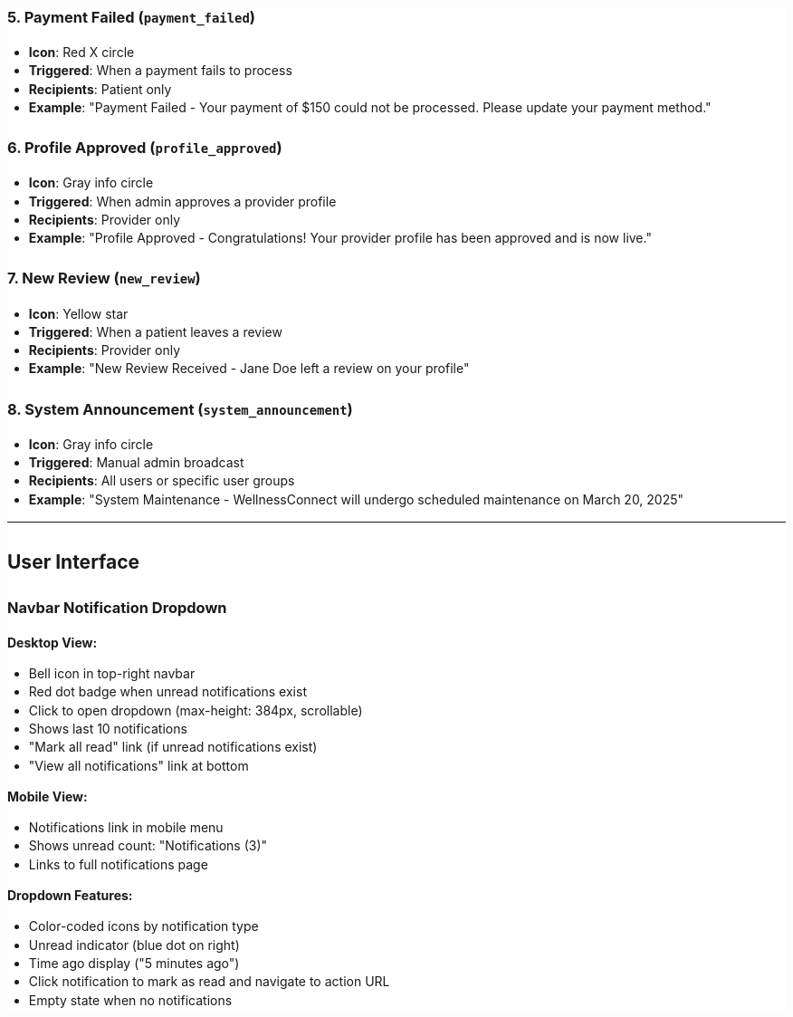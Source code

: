 ### 5. **Payment Failed** (`payment_failed`)
- **Icon**: Red X circle
- **Triggered**: When a payment fails to process
- **Recipients**: Patient only
- **Example**: "Payment Failed - Your payment of $150 could not be processed. Please update your payment method."

### 6. **Profile Approved** (`profile_approved`)
- **Icon**: Gray info circle
- **Triggered**: When admin approves a provider profile
- **Recipients**: Provider only
- **Example**: "Profile Approved - Congratulations! Your provider profile has been approved and is now live."

### 7. **New Review** (`new_review`)
- **Icon**: Yellow star
- **Triggered**: When a patient leaves a review
- **Recipients**: Provider only
- **Example**: "New Review Received - Jane Doe left a review on your profile"

### 8. **System Announcement** (`system_announcement`)
- **Icon**: Gray info circle
- **Triggered**: Manual admin broadcast
- **Recipients**: All users or specific user groups
- **Example**: "System Maintenance - WellnessConnect will undergo scheduled maintenance on March 20, 2025"

---

## User Interface

### Navbar Notification Dropdown

**Desktop View:**
- Bell icon in top-right navbar
- Red dot badge when unread notifications exist
- Click to open dropdown (max-height: 384px, scrollable)
- Shows last 10 notifications
- "Mark all read" link (if unread notifications exist)
- "View all notifications" link at bottom

**Mobile View:**
- Notifications link in mobile menu
- Shows unread count: "Notifications (3)"
- Links to full notifications page

**Dropdown Features:**
- Color-coded icons by notification type
- Unread indicator (blue dot on right)
- Time ago display ("5 minutes ago")
- Click notification to mark as read and navigate to action URL
- Empty state when no notifications
